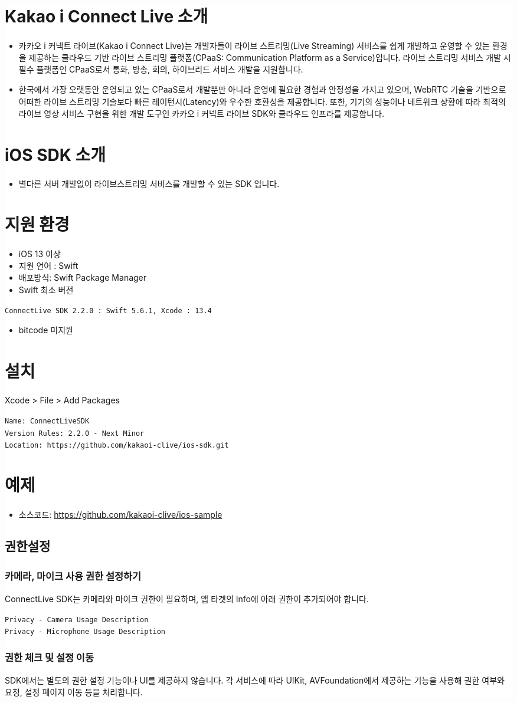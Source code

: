# Kakao i Connect Live 소개
- 카카오 i 커넥트 라이브(Kakao i Connect Live)는 개발자들이 라이브 스트리밍(Live Streaming) 서비스를 쉽게 개발하고 운영할 수 있는 환경을 제공하는 클라우드 기반 라이브 스트리밍 플랫폼(CPaaS: Communication Platform as a Service)입니다. 라이브 스트리밍 서비스 개발 시 필수 플랫폼인 CPaaS로서 통화, 방송, 회의, 하이브리드 서비스 개발을 지원합니다.

- 한국에서 가장 오랫동안 운영되고 있는 CPaaS로서 개발뿐만 아니라 운영에 필요한 경험과 안정성을 가지고 있으며, WebRTC 기술을 기반으로 어떠한 라이브 스트리밍 기술보다 빠른 레이턴시(Latency)와 우수한 호환성을 제공합니다. 또한, 기기의 성능이나 네트워크 상황에 따라 최적의 라이브 영상 서비스 구현을 위한 개발 도구인 카카오 i 커넥트 라이브 SDK와 클라우드 인프라를 제공합니다.


# iOS SDK 소개
- 별다른 서버 개발없이 라이브스트리밍 서비스를 개발할 수 있는 SDK 입니다.


# 지원 환경
- iOS 13 이상
- 지원 언어 : Swift
- 배포방식: Swift Package Manager
- Swift 최소 버전
```
ConnectLive SDK 2.2.0 : Swift 5.6.1, Xcode : 13.4
```
- bitcode 미지원


# 설치
Xcode > File > Add Packages
```
Name: ConnectLiveSDK
Version Rules: 2.2.0 - Next Minor
Location: https://github.com/kakaoi-clive/ios-sdk.git
```

# 예제
- 소스코드: https://github.com/kakaoi-clive/ios-sample

## 권한설정
### 카메라, 마이크 사용 권한 설정하기
ConnectLive SDK는 카메라와 마이크 권한이 필요하며, 앱 타겟의 Info에 아래 권한이 추가되어야 합니다.

```
Privacy - Camera Usage Description
Privacy - Microphone Usage Description
```


### 권한 체크 및 설정 이동
SDK에서는 별도의 권한 설정 기능이나 UI를 제공하지 않습니다.
각 서비스에 따라 UIKit, AVFoundation에서 제공하는 기능을 사용해 권한 여부와 요청, 설정 페이지 이동 등을 처리합니다.

